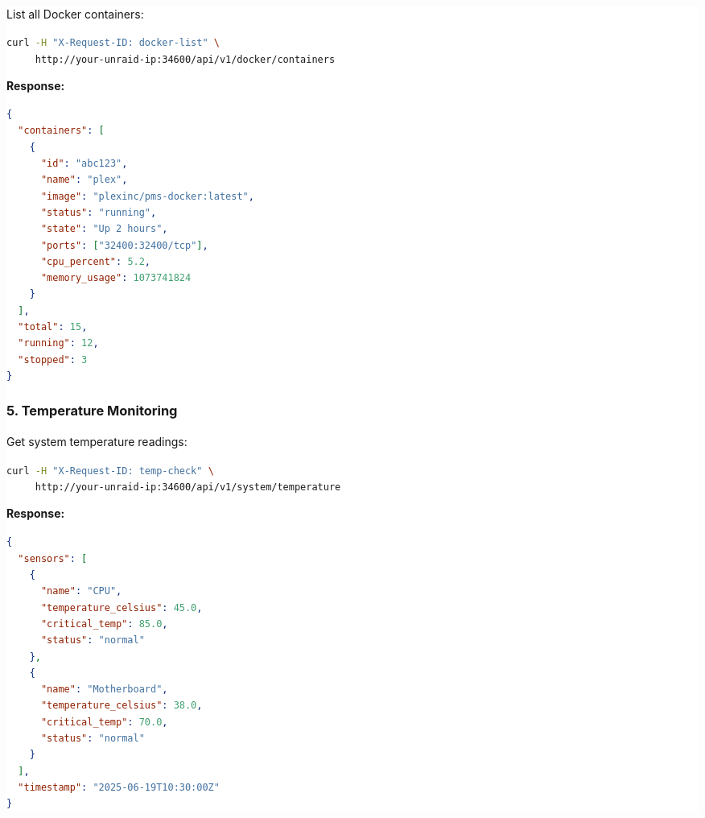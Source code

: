 List all Docker containers:

```bash
curl -H "X-Request-ID: docker-list" \
     http://your-unraid-ip:34600/api/v1/docker/containers
```

**Response:**
```json
{
  "containers": [
    {
      "id": "abc123",
      "name": "plex",
      "image": "plexinc/pms-docker:latest",
      "status": "running",
      "state": "Up 2 hours",
      "ports": ["32400:32400/tcp"],
      "cpu_percent": 5.2,
      "memory_usage": 1073741824
    }
  ],
  "total": 15,
  "running": 12,
  "stopped": 3
}
```

### 5. Temperature Monitoring

Get system temperature readings:

```bash
curl -H "X-Request-ID: temp-check" \
     http://your-unraid-ip:34600/api/v1/system/temperature
```

**Response:**
```json
{
  "sensors": [
    {
      "name": "CPU",
      "temperature_celsius": 45.0,
      "critical_temp": 85.0,
      "status": "normal"
    },
    {
      "name": "Motherboard",
      "temperature_celsius": 38.0,
      "critical_temp": 70.0,
      "status": "normal"
    }
  ],
  "timestamp": "2025-06-19T10:30:00Z"
}
```
